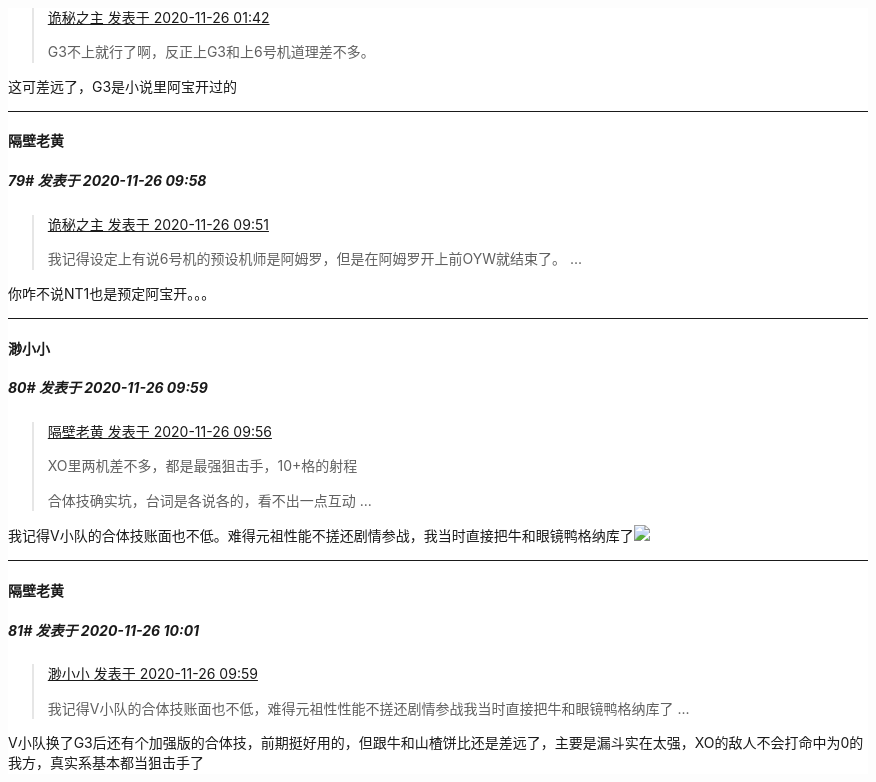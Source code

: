 
<blockquote><a href="httphttps://bbs.saraba1st.com/2b/forum.php?mod=redirect&amp;goto=findpost&amp;pid=49521046&amp;ptid=1974220" target="_blank">诡秘之主 发表于 2020-11-26 01:42</a>

G3不上就行了啊，反正上G3和上6号机道理差不多。</blockquote>
这可差远了，G3是小说里阿宝开过的







*****

####  隔壁老黄  
##### 79#       发表于 2020-11-26 09:58



<blockquote><a href="httphttps://bbs.saraba1st.com/2b/forum.php?mod=redirect&amp;goto=findpost&amp;pid=49522651&amp;ptid=1974220" target="_blank">诡秘之主 发表于 2020-11-26 09:51</a>

我记得设定上有说6号机的预设机师是阿姆罗，但是在阿姆罗开上前OYW就结束了。 ...</blockquote>
你咋不说NT1也是预定阿宝开。。。







*****

####  渺小小  
##### 80#       发表于 2020-11-26 09:59



<blockquote><a href="httphttps://bbs.saraba1st.com/2b/forum.php?mod=redirect&amp;goto=findpost&amp;pid=49522709&amp;ptid=1974220" target="_blank">隔壁老黄 发表于 2020-11-26 09:56</a>

XO里两机差不多，都是最强狙击手，10+格的射程


合体技确实坑，台词是各说各的，看不出一点互动 ...</blockquote>
我记得V小队的合体技账面也不低。难得元祖性能不搓还剧情参战，我当时直接把牛和眼镜鸭格纳库了<img src="https://static.saraba1st.com/image/smiley/face2017/252.png" referrerpolicy="no-referrer">







*****

####  隔壁老黄  
##### 81#       发表于 2020-11-26 10:01



<blockquote><a href="httphttps://bbs.saraba1st.com/2b/forum.php?mod=redirect&amp;goto=findpost&amp;pid=49522770&amp;ptid=1974220" target="_blank">渺小小 发表于 2020-11-26 09:59</a>

我记得V小队的合体技账面也不低，难得元祖性性能不搓还剧情参战我当时直接把牛和眼镜鸭格纳库了 ...</blockquote>
V小队换了G3后还有个加强版的合体技，前期挺好用的，但跟牛和山楂饼比还是差远了，主要是漏斗实在太强，XO的敌人不会打命中为0的我方，真实系基本都当狙击手了
